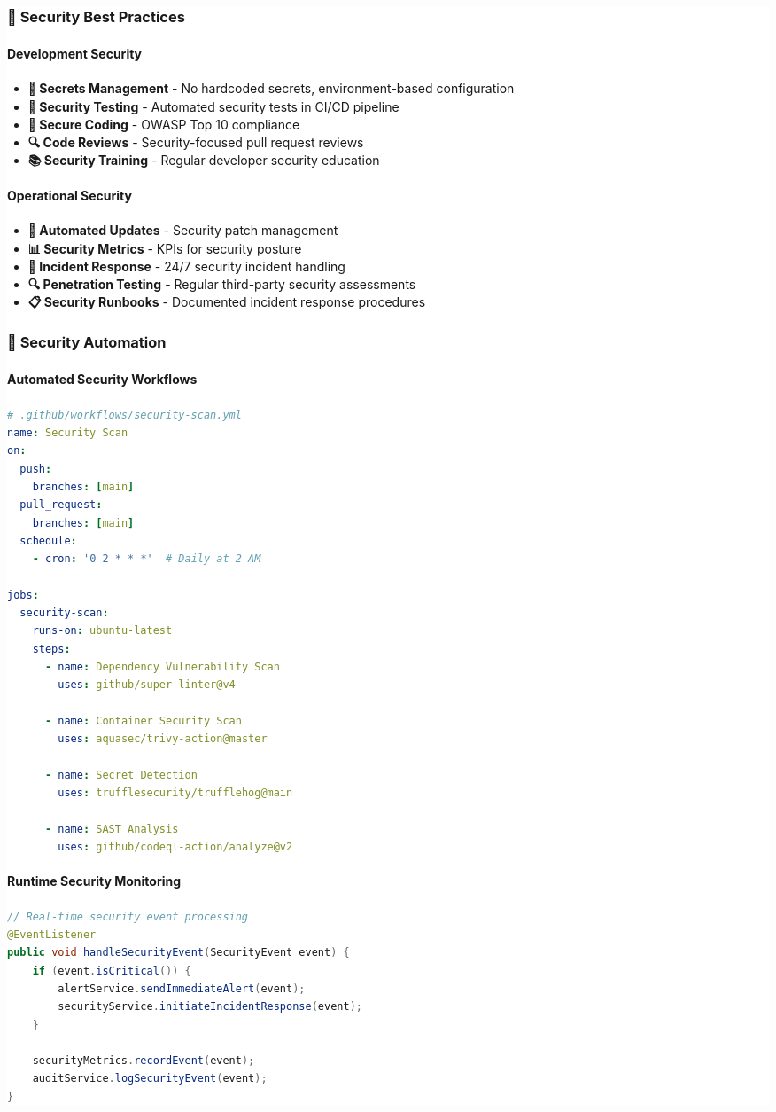 ### 🎯 **Security Best Practices**

#### **Development Security**
- **🔐 Secrets Management** - No hardcoded secrets, environment-based configuration
- **🧪 Security Testing** - Automated security tests in CI/CD pipeline
- **📝 Secure Coding** - OWASP Top 10 compliance
- **🔍 Code Reviews** - Security-focused pull request reviews
- **📚 Security Training** - Regular developer security education

#### **Operational Security**
- **🔄 Automated Updates** - Security patch management
- **📊 Security Metrics** - KPIs for security posture
- **🚨 Incident Response** - 24/7 security incident handling
- **🔍 Penetration Testing** - Regular third-party security assessments
- **📋 Security Runbooks** - Documented incident response procedures

### 🚀 **Security Automation**

#### **Automated Security Workflows**
```yaml
# .github/workflows/security-scan.yml
name: Security Scan
on:
  push:
    branches: [main]
  pull_request:
    branches: [main]
  schedule:
    - cron: '0 2 * * *'  # Daily at 2 AM

jobs:
  security-scan:
    runs-on: ubuntu-latest
    steps:
      - name: Dependency Vulnerability Scan
        uses: github/super-linter@v4
        
      - name: Container Security Scan
        uses: aquasec/trivy-action@master
        
      - name: Secret Detection
        uses: trufflesecurity/trufflehog@main
        
      - name: SAST Analysis
        uses: github/codeql-action/analyze@v2
```

#### **Runtime Security Monitoring**
```java
// Real-time security event processing
@EventListener
public void handleSecurityEvent(SecurityEvent event) {
    if (event.isCritical()) {
        alertService.sendImmediateAlert(event);
        securityService.initiateIncidentResponse(event);
    }
    
    securityMetrics.recordEvent(event);
    auditService.logSecurityEvent(event);
}
```
